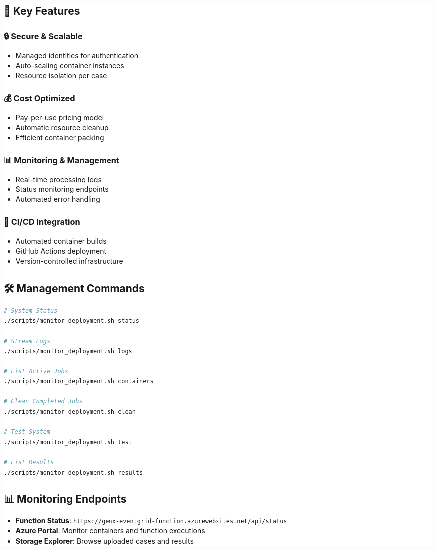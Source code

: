 ## 🎯 Key Features

### 🔒 **Secure & Scalable**
- Managed identities for authentication
- Auto-scaling container instances
- Resource isolation per case

### 💰 **Cost Optimized**
- Pay-per-use pricing model
- Automatic resource cleanup
- Efficient container packing

### 📊 **Monitoring & Management**
- Real-time processing logs
- Status monitoring endpoints
- Automated error handling

### 🔄 **CI/CD Integration**
- Automated container builds
- GitHub Actions deployment
- Version-controlled infrastructure

## 🛠️ Management Commands

```bash
# System Status
./scripts/monitor_deployment.sh status

# Stream Logs
./scripts/monitor_deployment.sh logs

# List Active Jobs
./scripts/monitor_deployment.sh containers

# Clean Completed Jobs
./scripts/monitor_deployment.sh clean

# Test System
./scripts/monitor_deployment.sh test

# List Results
./scripts/monitor_deployment.sh results
```

## 📊 Monitoring Endpoints

- **Function Status**: `https://genx-eventgrid-function.azurewebsites.net/api/status`
- **Azure Portal**: Monitor containers and function executions
- **Storage Explorer**: Browse uploaded cases and results
